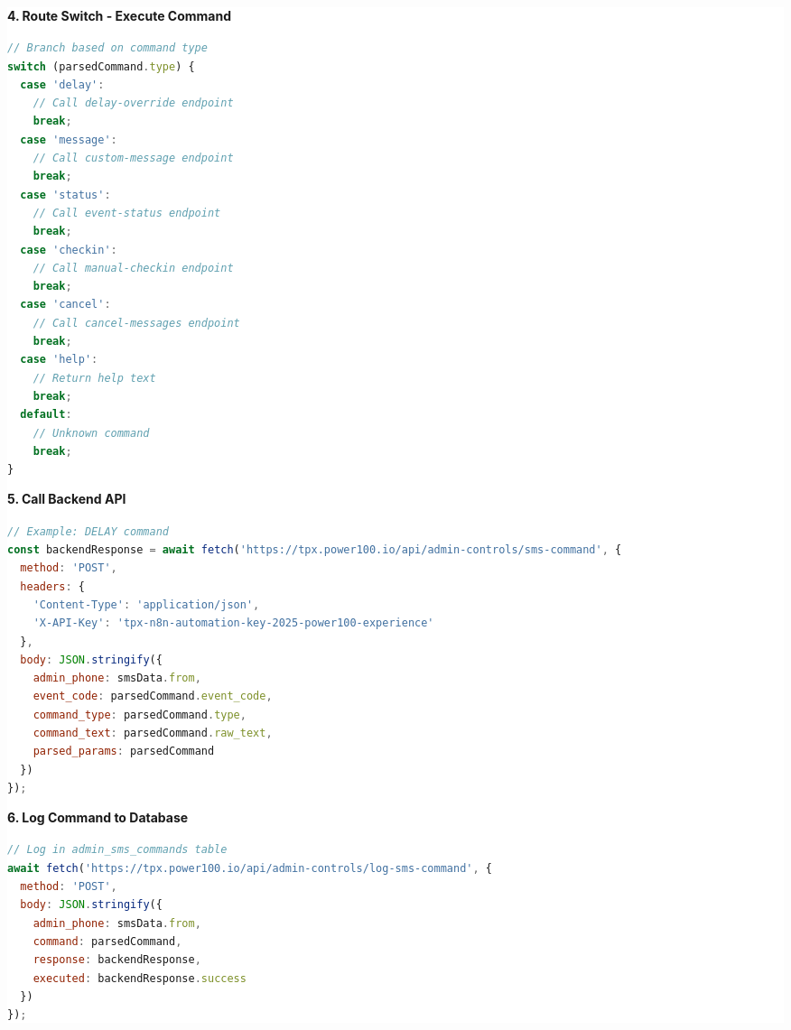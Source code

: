
**4. Route Switch - Execute Command**
```javascript
// Branch based on command type
switch (parsedCommand.type) {
  case 'delay':
    // Call delay-override endpoint
    break;
  case 'message':
    // Call custom-message endpoint
    break;
  case 'status':
    // Call event-status endpoint
    break;
  case 'checkin':
    // Call manual-checkin endpoint
    break;
  case 'cancel':
    // Call cancel-messages endpoint
    break;
  case 'help':
    // Return help text
    break;
  default:
    // Unknown command
    break;
}
```

**5. Call Backend API**
```javascript
// Example: DELAY command
const backendResponse = await fetch('https://tpx.power100.io/api/admin-controls/sms-command', {
  method: 'POST',
  headers: {
    'Content-Type': 'application/json',
    'X-API-Key': 'tpx-n8n-automation-key-2025-power100-experience'
  },
  body: JSON.stringify({
    admin_phone: smsData.from,
    event_code: parsedCommand.event_code,
    command_type: parsedCommand.type,
    command_text: parsedCommand.raw_text,
    parsed_params: parsedCommand
  })
});
```

**6. Log Command to Database**
```javascript
// Log in admin_sms_commands table
await fetch('https://tpx.power100.io/api/admin-controls/log-sms-command', {
  method: 'POST',
  body: JSON.stringify({
    admin_phone: smsData.from,
    command: parsedCommand,
    response: backendResponse,
    executed: backendResponse.success
  })
});
```
